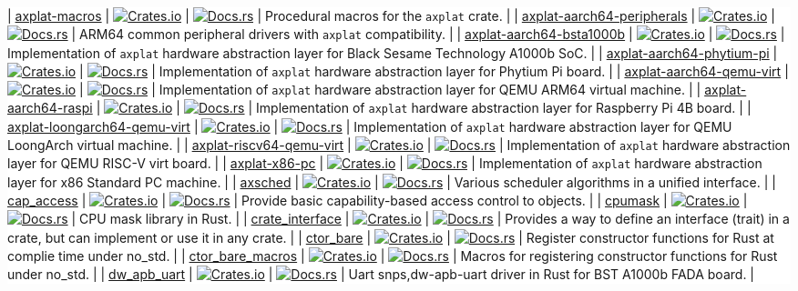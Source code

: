 | [axplat-macros](https://github.com/arceos-org/axplat_crates/tree/main/axplat-macros) | [![Crates.io](https://img.shields.io/crates/v/axplat-macros)](https://crates.io/crates/axplat-macros) | [![Docs.rs](https://docs.rs/axplat-macros/badge.svg)](https://docs.rs/axplat-macros) | Procedural macros for the `axplat` crate. |
| [axplat-aarch64-peripherals](https://github.com/arceos-org/axplat_crates/tree/main/platforms/axplat-aarch64-peripherals) | [![Crates.io](https://img.shields.io/crates/v/axplat-aarch64-peripherals)](https://crates.io/crates/axplat-aarch64-peripherals) | [![Docs.rs](https://docs.rs/axplat-aarch64-peripherals/badge.svg)](https://docs.rs/axplat-aarch64-peripherals) | ARM64 common peripheral drivers with `axplat` compatibility. |
| [axplat-aarch64-bsta1000b](https://github.com/arceos-org/axplat_crates/tree/main/platforms/axplat-aarch64-bsta1000b) | [![Crates.io](https://img.shields.io/crates/v/axplat-aarch64-bsta1000b)](https://crates.io/crates/axplat-aarch64-bsta1000b) | [![Docs.rs](https://docs.rs/axplat-aarch64-bsta1000b/badge.svg)](https://docs.rs/axplat-aarch64-bsta1000b) | Implementation of `axplat` hardware abstraction layer for Black Sesame Technology A1000b SoC. |
| [axplat-aarch64-phytium-pi](https://github.com/arceos-org/axplat_crates/tree/main/platforms/axplat-aarch64-phytium-pi) | [![Crates.io](https://img.shields.io/crates/v/axplat-aarch64-phytium-pi)](https://crates.io/crates/axplat-aarch64-phytium-pi) | [![Docs.rs](https://docs.rs/axplat-aarch64-phytium-pi/badge.svg)](https://docs.rs/axplat-aarch64-phytium-pi) | Implementation of `axplat` hardware abstraction layer for Phytium Pi board. |
| [axplat-aarch64-qemu-virt](https://github.com/arceos-org/axplat_crates/tree/main/platforms/axplat-aarch64-qemu-virt) | [![Crates.io](https://img.shields.io/crates/v/axplat-aarch64-qemu-virt)](https://crates.io/crates/axplat-aarch64-qemu-virt) | [![Docs.rs](https://docs.rs/axplat-aarch64-qemu-virt/badge.svg)](https://docs.rs/axplat-aarch64-qemu-virt) | Implementation of `axplat` hardware abstraction layer for QEMU ARM64 virtual machine. |
| [axplat-aarch64-raspi](https://github.com/arceos-org/axplat_crates/tree/main/platforms/axplat-aarch64-raspi) | [![Crates.io](https://img.shields.io/crates/v/axplat-aarch64-raspi)](https://crates.io/crates/axplat-aarch64-raspi) | [![Docs.rs](https://docs.rs/axplat-aarch64-raspi/badge.svg)](https://docs.rs/axplat-aarch64-raspi) | Implementation of `axplat` hardware abstraction layer for Raspberry Pi 4B board. |
| [axplat-loongarch64-qemu-virt](https://github.com/arceos-org/axplat_crates/tree/main/platforms/axplat-loongarch64-qemu-virt) | [![Crates.io](https://img.shields.io/crates/v/axplat-loongarch64-qemu-virt)](https://crates.io/crates/axplat-loongarch64-qemu-virt) | [![Docs.rs](https://docs.rs/axplat-loongarch64-qemu-virt/badge.svg)](https://docs.rs/axplat-loongarch64-qemu-virt) | Implementation of `axplat` hardware abstraction layer for QEMU LoongArch virtual machine. |
| [axplat-riscv64-qemu-virt](https://github.com/arceos-org/axplat_crates/tree/main/platforms/axplat-riscv64-qemu-virt) | [![Crates.io](https://img.shields.io/crates/v/axplat-riscv64-qemu-virt)](https://crates.io/crates/axplat-riscv64-qemu-virt) | [![Docs.rs](https://docs.rs/axplat-riscv64-qemu-virt/badge.svg)](https://docs.rs/axplat-riscv64-qemu-virt) | Implementation of `axplat` hardware abstraction layer for QEMU RISC-V virt board. |
| [axplat-x86-pc](https://github.com/arceos-org/axplat_crates/tree/main/platforms/axplat-x86-pc) | [![Crates.io](https://img.shields.io/crates/v/axplat-x86-pc)](https://crates.io/crates/axplat-x86-pc) | [![Docs.rs](https://docs.rs/axplat-x86-pc/badge.svg)](https://docs.rs/axplat-x86-pc) | Implementation of `axplat` hardware abstraction layer for x86 Standard PC machine. |
| [axsched](https://github.com/arceos-org/axsched) | [![Crates.io](https://img.shields.io/crates/v/axsched)](https://crates.io/crates/axsched) | [![Docs.rs](https://docs.rs/axsched/badge.svg)](https://docs.rs/axsched) | Various scheduler algorithms in a unified interface. |
| [cap_access](https://github.com/arceos-org/cap_access) | [![Crates.io](https://img.shields.io/crates/v/cap_access)](https://crates.io/crates/cap_access) | [![Docs.rs](https://docs.rs/cap_access/badge.svg)](https://docs.rs/cap_access) | Provide basic capability-based access control to objects. |
| [cpumask](https://github.com/arceos-org/cpumask) | [![Crates.io](https://img.shields.io/crates/v/cpumask)](https://crates.io/crates/cpumask) | [![Docs.rs](https://docs.rs/cpumask/badge.svg)](https://docs.rs/cpumask) | CPU mask library in Rust. |
| [crate_interface](https://github.com/arceos-org/crate_interface) | [![Crates.io](https://img.shields.io/crates/v/crate_interface)](https://crates.io/crates/crate_interface) | [![Docs.rs](https://docs.rs/crate_interface/badge.svg)](https://docs.rs/crate_interface) | Provides a way to define an interface (trait) in a crate, but can implement or use it in any crate. |
| [ctor_bare](https://github.com/arceos-org/ctor_bare/tree/main/ctor_bare) | [![Crates.io](https://img.shields.io/crates/v/ctor_bare)](https://crates.io/crates/ctor_bare) | [![Docs.rs](https://docs.rs/ctor_bare/badge.svg)](https://docs.rs/ctor_bare) | Register constructor functions for Rust at complie time under no_std. |
| [ctor_bare_macros](https://github.com/arceos-org/ctor_bare/tree/main/ctor_bare_macros) | [![Crates.io](https://img.shields.io/crates/v/ctor_bare_macros)](https://crates.io/crates/ctor_bare_macros) | [![Docs.rs](https://docs.rs/ctor_bare_macros/badge.svg)](https://docs.rs/ctor_bare_macros) | Macros for registering constructor functions for Rust under no_std. |
| [dw_apb_uart](https://github.com/arceos-org/dw_apb_uart) | [![Crates.io](https://img.shields.io/crates/v/dw_apb_uart)](https://crates.io/crates/dw_apb_uart) | [![Docs.rs](https://docs.rs/dw_apb_uart/badge.svg)](https://docs.rs/dw_apb_uart) | Uart snps,dw-apb-uart driver in Rust for BST A1000b FADA board. |